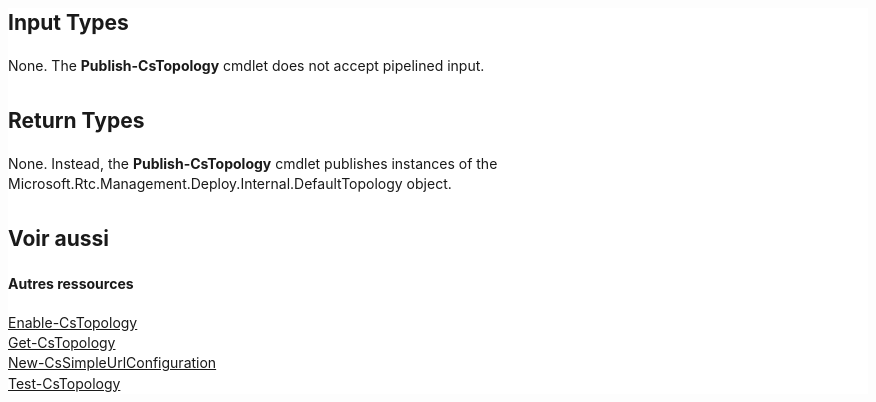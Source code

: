 
## Input Types

None. The **Publish-CsTopology** cmdlet does not accept pipelined input.

## Return Types

None. Instead, the **Publish-CsTopology** cmdlet publishes instances of the Microsoft.Rtc.Management.Deploy.Internal.DefaultTopology object.

## Voir aussi

#### Autres ressources

[Enable-CsTopology](enable-cstopology.md)  
[Get-CsTopology](get-cstopology.md)  
[New-CsSimpleUrlConfiguration](new-cssimpleurlconfiguration.md)  
[Test-CsTopology](test-cstopology.md)

